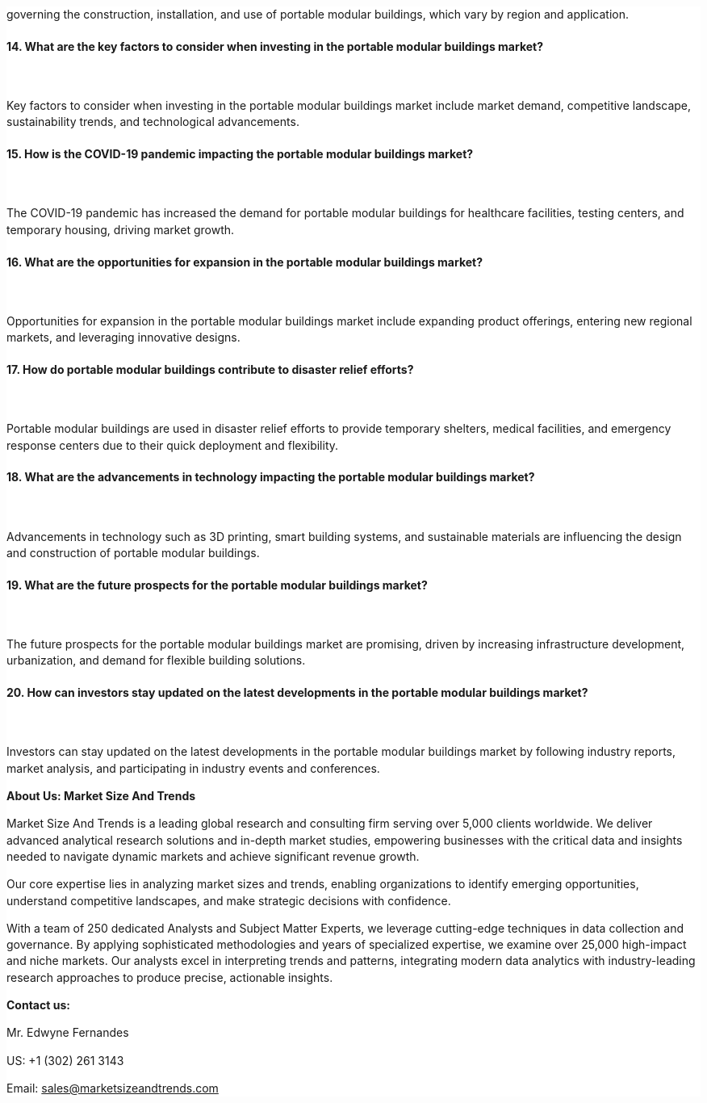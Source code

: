 governing the construction, installation, and use of portable modular buildings, which vary by region and application.</p><h4>14. What are the key factors to consider when investing in the portable modular buildings market?</h4><p>&nbsp;</p><p>Key factors to consider when investing in the portable modular buildings market include market demand, competitive landscape, sustainability trends, and technological advancements.</p><h4>15. How is the COVID-19 pandemic impacting the portable modular buildings market?</h4><p>&nbsp;</p><p>The COVID-19 pandemic has increased the demand for portable modular buildings for healthcare facilities, testing centers, and temporary housing, driving market growth.</p><h4>16. What are the opportunities for expansion in the portable modular buildings market?</h4><p>&nbsp;</p><p>Opportunities for expansion in the portable modular buildings market include expanding product offerings, entering new regional markets, and leveraging innovative designs.</p><h4>17. How do portable modular buildings contribute to disaster relief efforts?</h4><p>&nbsp;</p><p>Portable modular buildings are used in disaster relief efforts to provide temporary shelters, medical facilities, and emergency response centers due to their quick deployment and flexibility.</p><h4>18. What are the advancements in technology impacting the portable modular buildings market?</h4><p>&nbsp;</p><p>Advancements in technology such as 3D printing, smart building systems, and sustainable materials are influencing the design and construction of portable modular buildings.</p><h4>19. What are the future prospects for the portable modular buildings market?</h4><p>&nbsp;</p><p>The future prospects for the portable modular buildings market are promising, driven by increasing infrastructure development, urbanization, and demand for flexible building solutions.</p><h4>20. How can investors stay updated on the latest developments in the portable modular buildings market?</h4><p>&nbsp;</p><p>Investors can stay updated on the latest developments in the portable modular buildings market by following industry reports, market analysis, and participating in industry events and conferences.</p></body></html></p><p><strong>About Us:&nbsp;Market Size And Trends</strong></p><p>Market Size And Trends&nbsp;is a leading global research and consulting firm serving over 5,000 clients worldwide. We deliver advanced analytical research solutions and in-depth market studies, empowering businesses with the critical data and insights needed to navigate dynamic markets and achieve significant revenue growth.</p><p>Our core expertise lies in analyzing market sizes and trends, enabling organizations to identify emerging opportunities, understand competitive landscapes, and make strategic decisions with confidence.</p><p>With a team of 250 dedicated Analysts and Subject Matter Experts, we leverage cutting-edge techniques in data collection and governance. By applying sophisticated methodologies and years of specialized expertise, we examine over 25,000 high-impact and niche markets. Our analysts excel in interpreting trends and patterns, integrating modern data analytics with industry-leading research approaches to produce precise, actionable insights.</p><p><strong>Contact us:</strong></p><p>Mr. Edwyne Fernandes</p><p>US: +1 (302) 261 3143</p><p>Email: <a href="mailto:sales@marketsizeandtrends.com">sales@marketsizeandtrends.com</a>&nbsp;</p>
